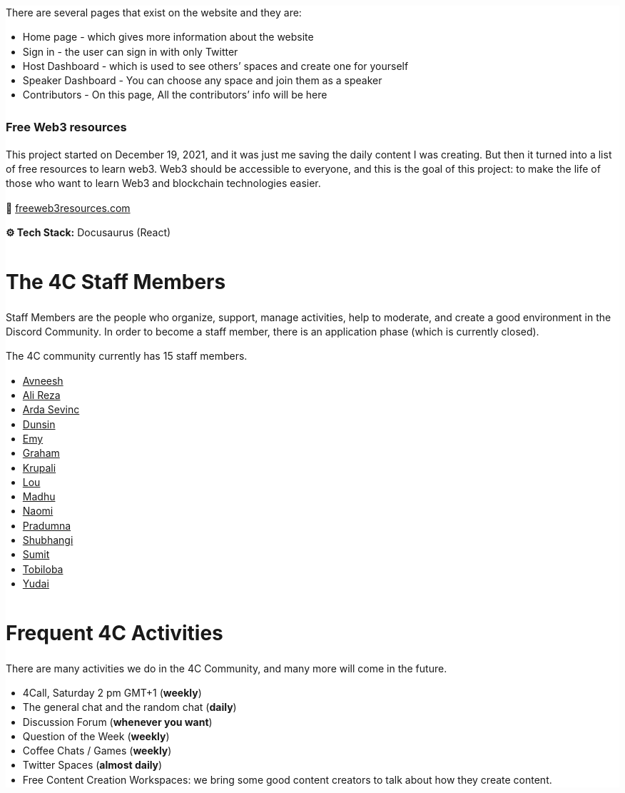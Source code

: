 There are several pages that exist on the website and they are:

- Home page - which gives more information about the website
- Sign in - the user can sign in with only Twitter
- Host Dashboard - which is used to see others’ spaces and create one for yourself
- Speaker Dashboard - You can choose any space and join them as a speaker
- Contributors - On this page, All the contributors’ info will be here

### **Free Web3 resources**

This project started on December 19, 2021, and it was just me saving the daily content I was creating. But then it turned into a list of free resources to learn web3. Web3 should be accessible to everyone, and this is the goal of this project: to make the life of those who want to learn Web3 and blockchain technologies easier.

**🔗** [freeweb3resources.com](https://www.freeweb3resources.com/)

**⚙️ Tech Stack:** Docusaurus (React)

# The 4C **Staff Members**

Staff Members are the people who organize, support, manage activities, help to moderate, and create a good environment in the Discord Community. In order to become a staff member, there is an application phase (which is currently closed). 

The 4C community currently has 15 staff members.

- [Avneesh](https://twitter.com/avneesh0612)
- [Ali Reza](https://twitter.com/Ali_Developer05)
- [Arda Sevinc](https://twitter.com/ardasevinc_4)
- [Dunsin](https://twitter.com/DunsinWebDev)
- [Emy](https://twitter.com/njong_emy)
- [Graham](https://twitter.com/Grahamthedev)
- [Krupali](https://twitter.com/chai_really)
- [Lou](https://twitter.com/lovelacecoding)
- [Madhu](https://twitter.com/MadhuSaini22)
- [Naomi](https://twitter.com/naomi_lgbt)
- [Pradumna](https://twitter.com/pradumna_saraf)
- [Shubhangi](https://twitter.com/heyShubhi)
- [Sumit](https://twitter.com/sumitsaurabh927)
- [Tobiloba](https://twitter.com/toby_solutions)
- [Yudai](https://twitter.com/creator_yudai)

# Frequent 4C Activities

There are many activities we do in the 4C Community, and many more will come in the future.

- 4Call, Saturday 2 pm GMT+1 (**weekly**)
- The general chat and the random chat (**daily**)
- Discussion Forum (**whenever you want**)
- Question of the Week (**weekly**)
- Coffee Chats / Games (**weekly**)
- Twitter Spaces (**almost daily**)
- Free Content Creation Workspaces: we bring some good content creators to talk about how they create content.

